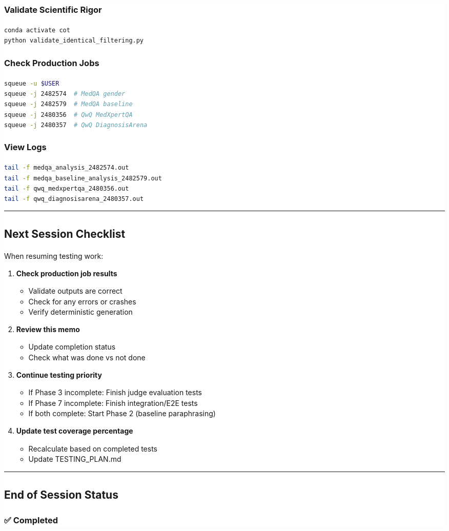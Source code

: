 ### Validate Scientific Rigor
```bash
conda activate cot
python validate_identical_filtering.py
```

### Check Production Jobs
```bash
squeue -u $USER
squeue -j 2482574  # MedQA gender
squeue -j 2482579  # MedQA baseline
squeue -j 2480356  # QwQ MedXpertQA
squeue -j 2480357  # QwQ DiagnosisArena
```

### View Logs
```bash
tail -f medqa_analysis_2482574.out
tail -f medqa_baseline_analysis_2482579.out
tail -f qwq_medxpertqa_2480356.out
tail -f qwq_diagnosisarena_2480357.out
```

---

## Next Session Checklist

When resuming testing work:

1. **Check production job results**
   - Validate outputs are correct
   - Check for any errors or crashes
   - Verify deterministic generation

2. **Review this memo**
   - Update completion status
   - Check what was done vs not done

3. **Continue testing priority**
   - If Phase 3 incomplete: Finish judge evaluation tests
   - If Phase 7 incomplete: Finish integration/E2E tests
   - If both complete: Start Phase 2 (baseline paraphrasing)

4. **Update test coverage percentage**
   - Recalculate based on completed tests
   - Update TESTING_PLAN.md

---

## End of Session Status

### ✅ Completed
